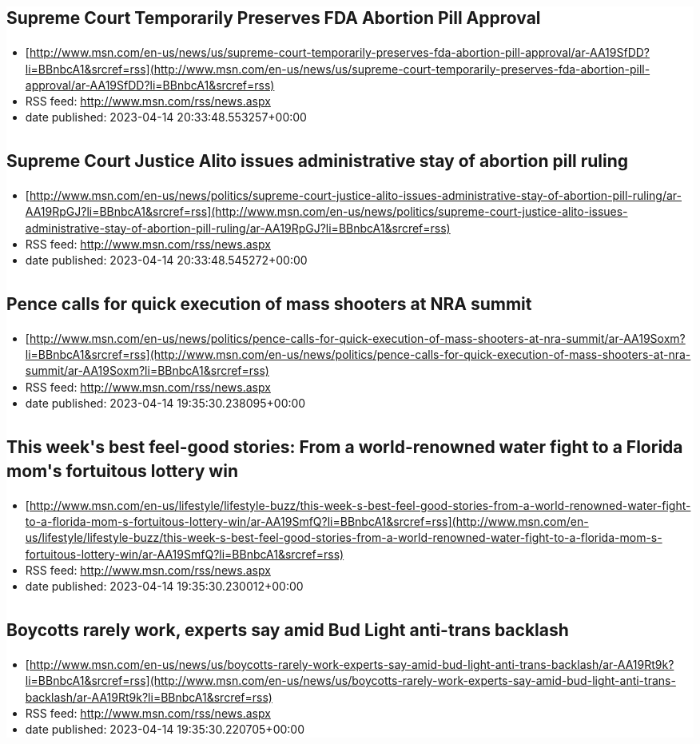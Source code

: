 

## Supreme Court Temporarily Preserves FDA Abortion Pill Approval
 - [http://www.msn.com/en-us/news/us/supreme-court-temporarily-preserves-fda-abortion-pill-approval/ar-AA19SfDD?li=BBnbcA1&srcref=rss](http://www.msn.com/en-us/news/us/supreme-court-temporarily-preserves-fda-abortion-pill-approval/ar-AA19SfDD?li=BBnbcA1&srcref=rss)
 - RSS feed: http://www.msn.com/rss/news.aspx
 - date published: 2023-04-14 20:33:48.553257+00:00



## Supreme Court Justice Alito issues administrative stay of abortion pill ruling
 - [http://www.msn.com/en-us/news/politics/supreme-court-justice-alito-issues-administrative-stay-of-abortion-pill-ruling/ar-AA19RpGJ?li=BBnbcA1&srcref=rss](http://www.msn.com/en-us/news/politics/supreme-court-justice-alito-issues-administrative-stay-of-abortion-pill-ruling/ar-AA19RpGJ?li=BBnbcA1&srcref=rss)
 - RSS feed: http://www.msn.com/rss/news.aspx
 - date published: 2023-04-14 20:33:48.545272+00:00



## Pence calls for quick execution of mass shooters at NRA summit
 - [http://www.msn.com/en-us/news/politics/pence-calls-for-quick-execution-of-mass-shooters-at-nra-summit/ar-AA19Soxm?li=BBnbcA1&srcref=rss](http://www.msn.com/en-us/news/politics/pence-calls-for-quick-execution-of-mass-shooters-at-nra-summit/ar-AA19Soxm?li=BBnbcA1&srcref=rss)
 - RSS feed: http://www.msn.com/rss/news.aspx
 - date published: 2023-04-14 19:35:30.238095+00:00



## This week's best feel-good stories: From a world-renowned water fight to a Florida mom's fortuitous lottery win
 - [http://www.msn.com/en-us/lifestyle/lifestyle-buzz/this-week-s-best-feel-good-stories-from-a-world-renowned-water-fight-to-a-florida-mom-s-fortuitous-lottery-win/ar-AA19SmfQ?li=BBnbcA1&srcref=rss](http://www.msn.com/en-us/lifestyle/lifestyle-buzz/this-week-s-best-feel-good-stories-from-a-world-renowned-water-fight-to-a-florida-mom-s-fortuitous-lottery-win/ar-AA19SmfQ?li=BBnbcA1&srcref=rss)
 - RSS feed: http://www.msn.com/rss/news.aspx
 - date published: 2023-04-14 19:35:30.230012+00:00



## Boycotts rarely work, experts say amid Bud Light anti-trans backlash
 - [http://www.msn.com/en-us/news/us/boycotts-rarely-work-experts-say-amid-bud-light-anti-trans-backlash/ar-AA19Rt9k?li=BBnbcA1&srcref=rss](http://www.msn.com/en-us/news/us/boycotts-rarely-work-experts-say-amid-bud-light-anti-trans-backlash/ar-AA19Rt9k?li=BBnbcA1&srcref=rss)
 - RSS feed: http://www.msn.com/rss/news.aspx
 - date published: 2023-04-14 19:35:30.220705+00:00

